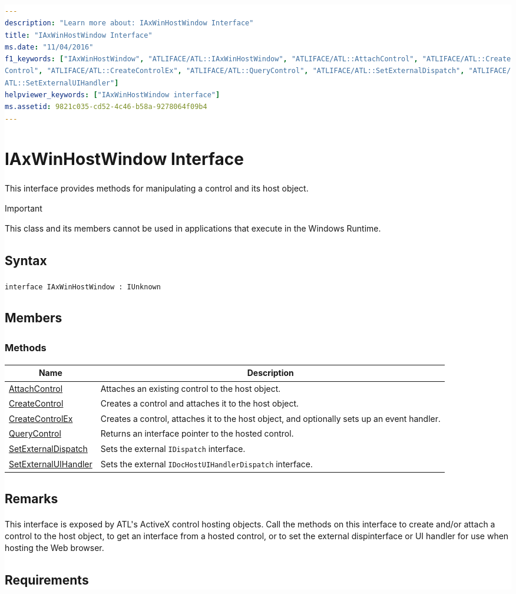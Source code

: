 ```yaml
---
description: "Learn more about: IAxWinHostWindow Interface"
title: "IAxWinHostWindow Interface"
ms.date: "11/04/2016"
f1_keywords: ["IAxWinHostWindow", "ATLIFACE/ATL::IAxWinHostWindow", "ATLIFACE/ATL::AttachControl", "ATLIFACE/ATL::CreateControl", "ATLIFACE/ATL::CreateControlEx", "ATLIFACE/ATL::QueryControl", "ATLIFACE/ATL::SetExternalDispatch", "ATLIFACE/ATL::SetExternalUIHandler"]
helpviewer_keywords: ["IAxWinHostWindow interface"]
ms.assetid: 9821c035-cd52-4c46-b58a-9278064f09b4
---
```

# IAxWinHostWindow Interface

This interface provides methods for manipulating a control and its host object.

> [!IMPORTANT]
> This class and its members cannot be used in applications that execute in the Windows Runtime.

## Syntax

```
interface IAxWinHostWindow : IUnknown
```

## Members

### Methods

|Name|Description|
|-|-|
|[AttachControl](#attachcontrol)|Attaches an existing control to the host object.|
|[CreateControl](#createcontrol)|Creates a control and attaches it to the host object.|
|[CreateControlEx](#createcontrolex)|Creates a control, attaches it to the host object, and optionally sets up an event handler.|
|[QueryControl](#querycontrol)|Returns an interface pointer to the hosted control.|
|[SetExternalDispatch](#setexternaldispatch)|Sets the external `IDispatch` interface.|
|[SetExternalUIHandler](#setexternaluihandler)|Sets the external `IDocHostUIHandlerDispatch` interface.|

## Remarks

This interface is exposed by ATL's ActiveX control hosting objects. Call the methods on this interface to create and/or attach a control to the host object, to get an interface from a hosted control, or to set the external dispinterface or UI handler for use when hosting the Web browser.

## Requirements
